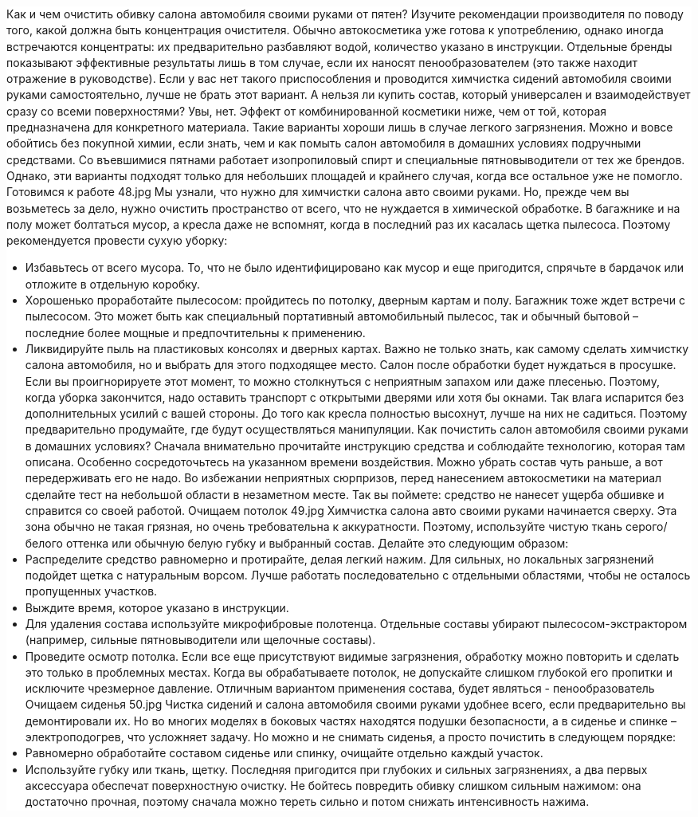 Как и чем очистить обивку салона автомобиля своими руками от пятен? Изучите рекомендации производителя по поводу того, какой должна быть концентрация очистителя. Обычно автокосметика уже готова к употреблению, однако иногда встречаются концентраты: их предварительно разбавляют водой, количество указано в инструкции. Отдельные бренды показывают эффективные результаты лишь в том случае, если их наносят пенообразователем (это также находит отражение в руководстве). Если у вас нет такого приспособления и проводится химчистка сидений автомобиля своими руками самостоятельно, лучше не брать этот вариант. 
А нельзя ли купить состав, который универсален и взаимодействует сразу со всеми поверхностями? Увы, нет. Эффект от комбинированной косметики ниже, чем от той, которая предназначена для конкретного материала. Такие варианты хороши лишь в случае легкого загрязнения. Можно и вовсе обойтись без покупной химии, если знать, чем и как помыть салон автомобиля в домашних условиях подручными средствами. Со въевшимися пятнами работает изопропиловый спирт и специальные пятновыводители от тех же брендов. Однако, эти варианты подходят только для небольших площадей и крайнего случая, когда все остальное уже не помогло. 
Готовимся к работе
48.jpg
Мы узнали, что нужно для химчистки салона авто своими руками. Но, прежде чем вы возьметесь за дело, нужно очистить пространство от всего, что не нуждается в химической обработке. В багажнике и на полу может болтаться мусор, а кресла даже не вспомнят, когда в последний раз их касалась щетка пылесоса. Поэтому рекомендуется провести сухую уборку: 
- Избавьтесь от всего мусора. То, что не было идентифицировано как мусор и еще пригодится, спрячьте в бардачок или отложите в отдельную коробку.
- Хорошенько проработайте пылесосом: пройдитесь по потолку, дверным картам и полу. Багажник тоже ждет встречи с пылесосом. Это может быть как специальный портативный автомобильный пылесос, так и обычный бытовой – последние более мощные и предпочтительны к применению.
- Ликвидируйте пыль на пластиковых консолях и дверных картах. 
Важно не только знать, как самому сделать химчистку салона автомобиля, но и выбрать для этого подходящее место. Салон после обработки будет нуждаться в просушке. Если вы проигнорируете этот момент, то можно столкнуться с неприятным запахом или даже плесенью. Поэтому, когда уборка закончится, надо оставить транспорт с открытыми дверями или хотя бы окнами. Так влага испарится без дополнительных усилий с вашей стороны. До того как кресла полностью высохнут, лучше на них не садиться. Поэтому предварительно продумайте, где будут осуществляться манипуляции. 
Как почистить салон автомобиля своими руками в домашних условиях? Сначала внимательно прочитайте инструкцию средства и соблюдайте технологию, которая там описана. Особенно сосредоточьтесь на указанном времени воздействия. Можно убрать состав чуть раньше, а вот передерживать его не надо. 
Во избежании неприятных сюрпризов, перед нанесением автокосметики на материал сделайте тест на небольшой области в незаметном месте. Так вы поймете: средство не нанесет ущерба обшивке и справится со своей работой. 
Очищаем потолок
49.jpg
Химчистка салона авто своими руками начинается сверху. Эта зона обычно не такая грязная, но очень требовательна к аккуратности. Поэтому, используйте чистую ткань серого/белого оттенка или обычную белую губку и выбранный состав. Делайте это следующим образом: 
- Распределите средство равномерно и протирайте, делая легкий нажим. Для сильных, но локальных загрязнений подойдет щетка с натуральным ворсом. Лучше работать последовательно с отдельными областями, чтобы не осталось пропущенных участков.
- Выждите время, которое указано в инструкции.
- Для удаления состава используйте микрофибровые полотенца. Отдельные составы убирают пылесосом-экстрактором (например, сильные пятновыводители или щелочные составы).
- Проведите осмотр потолка. Если все еще присутствуют видимые загрязнения, обработку можно повторить и сделать это только в проблемных местах. 
Когда вы обрабатываете потолок, не допускайте слишком глубокой его пропитки и исключите чрезмерное давление. Отличным вариантом применения состава, будет являться - пенообразователь 
Очищаем сиденья
50.jpg
Чистка сидений и салона автомобиля своими руками удобнее всего, если предварительно вы демонтировали их. Но во многих моделях в боковых частях находятся подушки безопасности, а в сиденье и спинке – электроподогрев, что усложняет задачу. Но можно и не снимать сиденья, а просто почистить в следующем порядке: 
- Равномерно обработайте составом сиденье или спинку, очищайте отдельно каждый участок.
- Используйте губку или ткань, щетку. Последняя пригодится при глубоких и сильных загрязнениях, а два первых аксессуара обеспечат поверхностную очистку. Не бойтесь повредить обивку слишком сильным нажимом: она достаточно прочная, поэтому сначала можно тереть сильно и потом снижать интенсивность нажима.